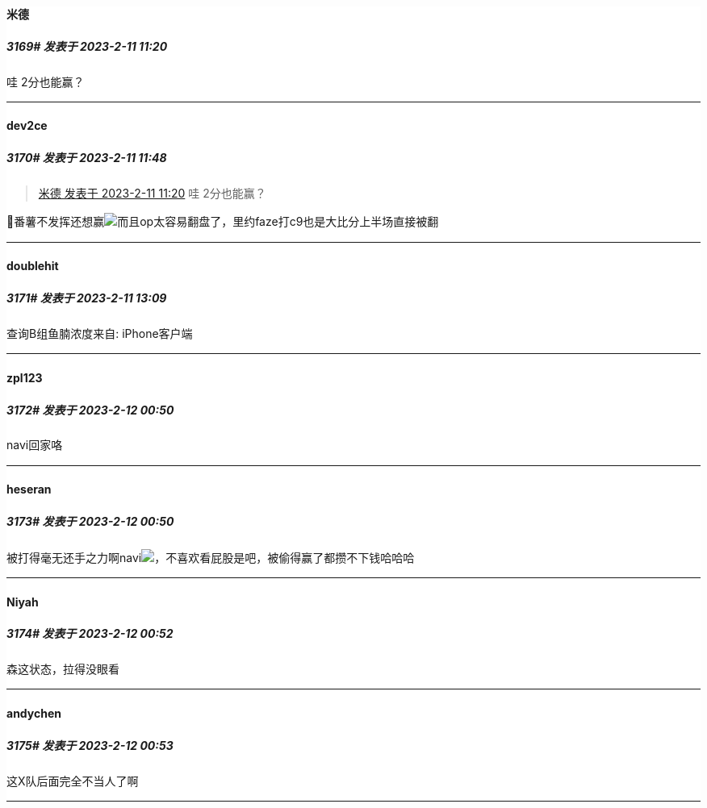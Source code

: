 ####  米德  
##### 3169#       发表于 2023-2-11 11:20

哇 2分也能赢？


*****

####  dev2ce  
##### 3170#       发表于 2023-2-11 11:48

<blockquote><a href="httphttps://bbs.saraba1st.com/2b/forum.php?mod=redirect&amp;goto=findpost&amp;pid=59700105&amp;ptid=1857369" target="_blank">米德 发表于 2023-2-11 11:20</a>
哇 2分也能赢？</blockquote>
🐝番薯不发挥还想赢<img src="https://static.saraba1st.com/image/smiley/face2017/067.png" referrerpolicy="no-referrer">而且op太容易翻盘了，里约faze打c9也是大比分上半场直接被翻


*****

####  doublehit  
##### 3171#       发表于 2023-2-11 13:09

查询B组鱼腩浓度来自: iPhone客户端


*****

####  zpl123  
##### 3172#       发表于 2023-2-12 00:50

navi回家咯


*****

####  heseran  
##### 3173#       发表于 2023-2-12 00:50

被打得毫无还手之力啊navi<img src="https://static.saraba1st.com/image/smiley/face2017/067.png" referrerpolicy="no-referrer">，不喜欢看屁股是吧，被偷得赢了都攒不下钱哈哈哈

*****

####  Niyah  
##### 3174#       发表于 2023-2-12 00:52

森这状态，拉得没眼看

*****

####  andychen  
##### 3175#       发表于 2023-2-12 00:53

这X队后面完全不当人了啊

*****
